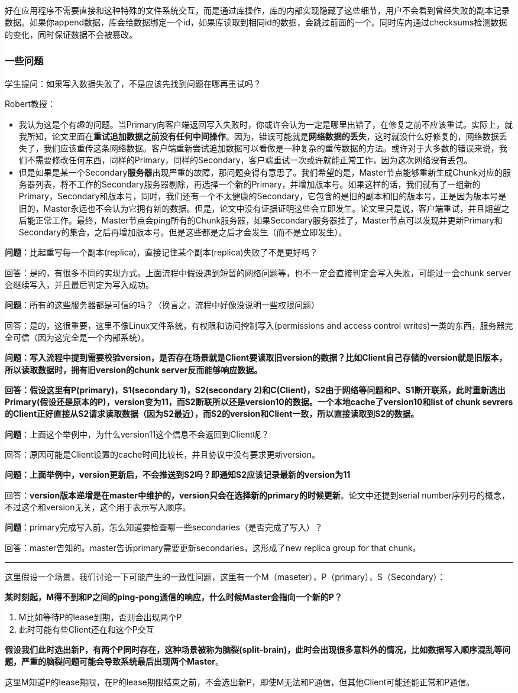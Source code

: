   好在应用程序不需要直接和这种特殊的文件系统交互，而是通过库操作，库的内部实现隐藏了这些细节，用户不会看到曾经失败的副本记录数据。如果你append数据，库会给数据绑定一个id，如果库读取到相同id的数据，会跳过前面的一个。同时库内通过checksums检测数据的变化，同时保证数据不会被篡改。

### 一些问题

学生提问：如果写入数据失败了，不是应该先找到问题在哪再重试吗？

Robert教授：

- 我认为这是个有趣的问题。当Primary向客户端返回写入失败时，你或许会认为一定是哪里出错了，在修复之前不应该重试。实际上，就我所知，论文里面在**重试追加数据之前没有任何中间操作**。因为，错误可能就是**网络数据的丢失**，这时就没什么好修复的，网络数据丢失了，我们应该重传这条网络数据。客户端重新尝试追加数据可以看做是一种复杂的重传数据的方法。或许对于大多数的错误来说，我们不需要修改任何东西，同样的Primary，同样的Secondary，客户端重试一次或许就能正常工作，因为这次网络没有丢包。
- 但是如果是某一个Secondary**服务器**出现严重的故障，那问题变得有意思了。我们希望的是，Master节点能够重新生成Chunk对应的服务器列表，将不工作的Secondary服务器剔除，再选择一个新的Primary，并增加版本号。如果这样的话，我们就有了一组新的Primary，Secondary和版本号，同时，我们还有一个不太健康的Secondary，它包含的是旧的副本和旧的版本号，正是因为版本号是旧的，Master永远也不会认为它拥有新的数据。但是，论文中没有证据证明这些会立即发生。论文里只是说，客户端重试，并且期望之后能正常工作。最终，Master节点会ping所有的Chunk服务器，如果Secondary服务器挂了，Master节点可以发现并更新Primary和Secondary的集合，之后再增加版本号。但是这些都是之后才会发生（而不是立即发生）。



**问题**：比起重写每一个副本(replica)，直接记住某个副本(replica)失败了不是更好吗？

回答：是的，有很多不同的实现方式。上面流程中假设遇到短暂的网络问题等，也不一定会直接判定会写入失败，可能过一会chunk server会继续写入，并且最后判定为写入成功。

**问题**：所有的这些服务器都是可信的吗？（换言之，流程中好像没说明一些权限问题）

回答：是的，这很重要，这里不像Linux文件系统，有权限和访问控制写入(permissions and access control writes)一类的东西，服务器完全可信（因为这完全是一个内部系统）。

**问题：写入流程中提到需要校验version，是否存在场景就是Client要读取旧version的数据？比如Client自己存储的version就是旧版本，所以读取数据时，拥有旧version的chunk server反而能够响应数据。**

**回答：假设这里有P(primary)，S1(secondary 1)，S2(secondary 2)和C(Client)，S2由于网络等问题和P、S1断开联系，此时重新选出Primary(假设还是原本的P)，version变为11，而S2断联所以还是version10的数据。一个本地cache了version10和list of chunk sevrers的Client正好直接从S2请求读取数据（因为S2最近），而S2的version和Client一致，所以直接读取到S2的数据。**

**问题**：上面这个举例中，为什么version11这个信息不会返回到Client呢？

回答：原因可能是Client设置的cache时间比较长，并且协议中没有要求更新version。

**问题：上面举例中，version更新后，不会推送到S2吗？即通知S2应该记录最新的version为11**

回答：**version版本递增是在master中维护的，version只会在选择新的primary的时候更新**。论文中还提到serial number序列号的概念，不过这个和version无关，这个用于表示写入顺序。

**问题**：primary完成写入前，怎么知道要检查哪一些secondaries（是否完成了写入）？

回答：master告知的。master告诉primary需要更新secondaries，这形成了new replica group for that chunk。

---

这里假设一个场景，我们讨论一下可能产生的一致性问题，这里有一个M（maseter），P（primary），S（Secondary）：

**某时刻起，M得不到和P之间的ping-pong通信的响应，什么时候Master会指向一个新的P？**

1. M比如等待P的lease到期，否则会出现两个P
2. 此时可能有些Client还在和这个P交互

**假设我们此时选出新P，有两个P同时存在，这种场景被称为脑裂(split-brain)，此时会出现很多意料外的情况，比如数据写入顺序混乱等问题，严重的脑裂问题可能会导致系统最后出现两个Master**。

这里M知道P的lease期限，在P的lease期限结束之前，不会选出新P，即使M无法和P通信，但其他Client可能还能正常和P通信。
